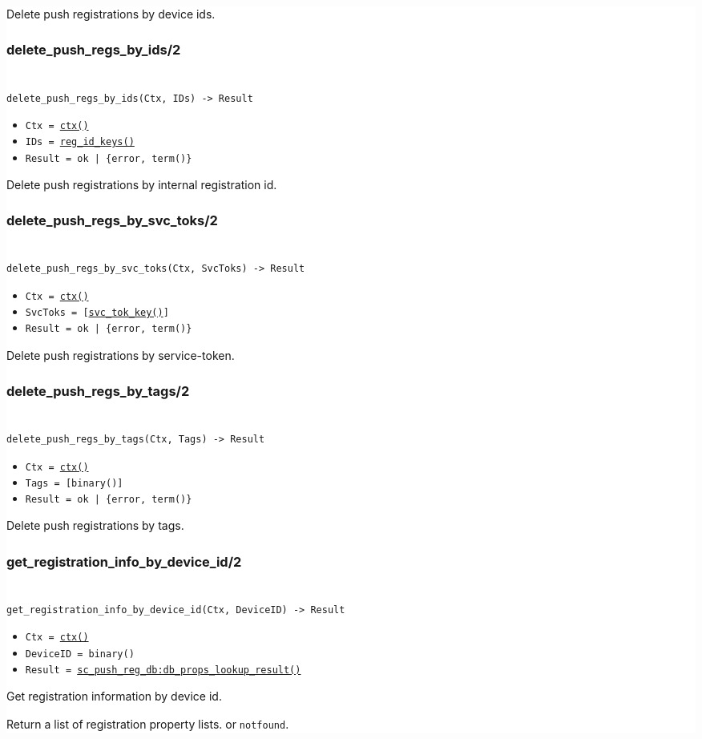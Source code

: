 Delete push registrations by device ids.

<a name="delete_push_regs_by_ids-2"></a>

### delete_push_regs_by_ids/2 ###

<pre><code>
delete_push_regs_by_ids(Ctx, IDs) -&gt; Result
</code></pre>

<ul class="definitions"><li><code>Ctx = <a href="#type-ctx">ctx()</a></code></li><li><code>IDs = <a href="#type-reg_id_keys">reg_id_keys()</a></code></li><li><code>Result = ok | {error, term()}</code></li></ul>

Delete push registrations by internal registration id.

<a name="delete_push_regs_by_svc_toks-2"></a>

### delete_push_regs_by_svc_toks/2 ###

<pre><code>
delete_push_regs_by_svc_toks(Ctx, SvcToks) -&gt; Result
</code></pre>

<ul class="definitions"><li><code>Ctx = <a href="#type-ctx">ctx()</a></code></li><li><code>SvcToks = [<a href="#type-svc_tok_key">svc_tok_key()</a>]</code></li><li><code>Result = ok | {error, term()}</code></li></ul>

Delete push registrations by service-token.

<a name="delete_push_regs_by_tags-2"></a>

### delete_push_regs_by_tags/2 ###

<pre><code>
delete_push_regs_by_tags(Ctx, Tags) -&gt; Result
</code></pre>

<ul class="definitions"><li><code>Ctx = <a href="#type-ctx">ctx()</a></code></li><li><code>Tags = [binary()]</code></li><li><code>Result = ok | {error, term()}</code></li></ul>

Delete push registrations by tags.

<a name="get_registration_info_by_device_id-2"></a>

### get_registration_info_by_device_id/2 ###

<pre><code>
get_registration_info_by_device_id(Ctx, DeviceID) -&gt; Result
</code></pre>

<ul class="definitions"><li><code>Ctx = <a href="#type-ctx">ctx()</a></code></li><li><code>DeviceID = binary()</code></li><li><code>Result = <a href="sc_push_reg_db.md#type-db_props_lookup_result">sc_push_reg_db:db_props_lookup_result()</a></code></li></ul>

Get registration information by device id.

Return a list of registration property lists. or `notfound`.
